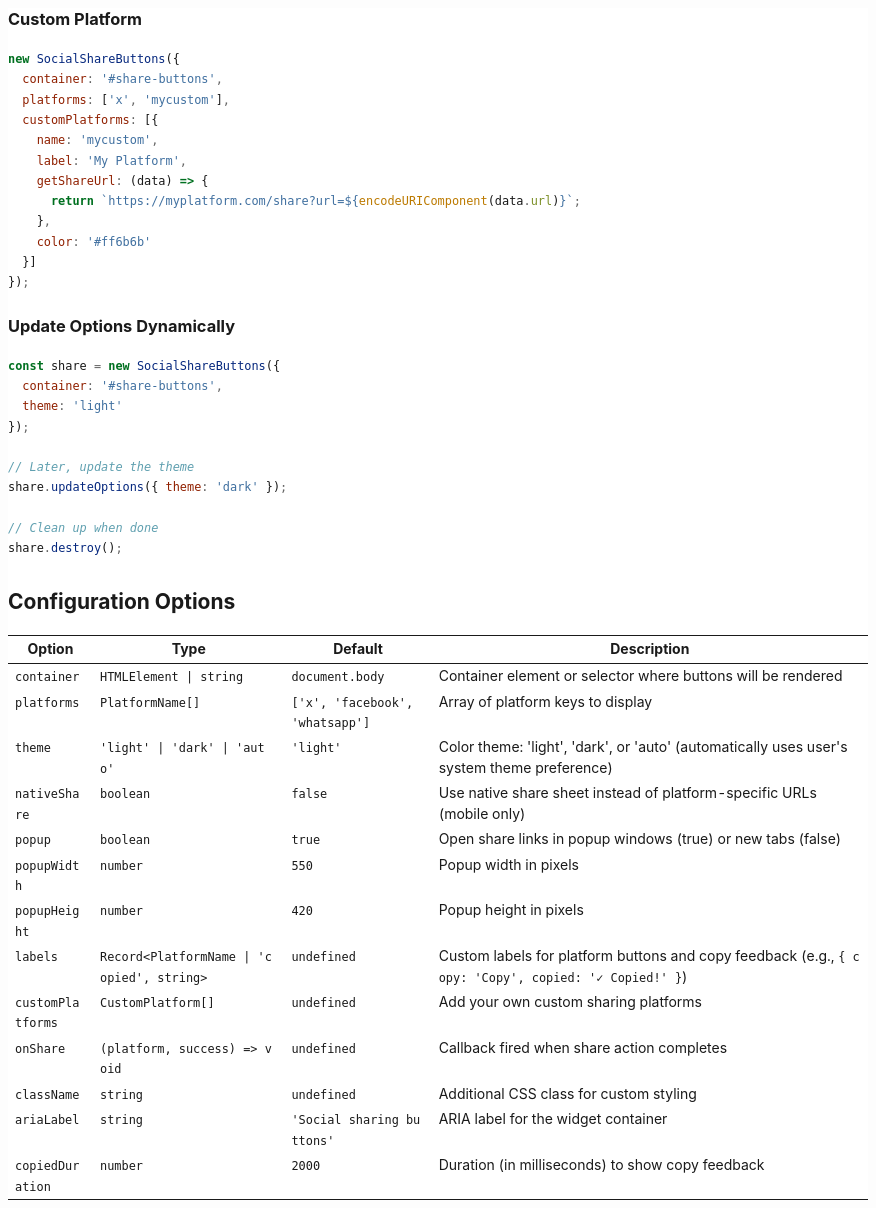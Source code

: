 ### Custom Platform

```javascript
new SocialShareButtons({
  container: '#share-buttons',
  platforms: ['x', 'mycustom'],
  customPlatforms: [{
    name: 'mycustom',
    label: 'My Platform',
    getShareUrl: (data) => {
      return `https://myplatform.com/share?url=${encodeURIComponent(data.url)}`;
    },
    color: '#ff6b6b'
  }]
});
```

### Update Options Dynamically

```javascript
const share = new SocialShareButtons({
  container: '#share-buttons',
  theme: 'light'
});

// Later, update the theme
share.updateOptions({ theme: 'dark' });

// Clean up when done
share.destroy();
```

## Configuration Options

| Option            | Type                                       | Default                         | Description                                                                                          |
|-------------------|--------------------------------------------|---------------------------------|------------------------------------------------------------------------------------------------------|
| `container`       | `HTMLElement \| string`                    | `document.body`                 | Container element or selector where buttons will be rendered                                         |
| `platforms`       | `PlatformName[]`                           | `['x', 'facebook', 'whatsapp']` | Array of platform keys to display                                                                    |
| `theme`           | `'light' \| 'dark' \| 'auto'`              | `'light'`                       | Color theme: 'light', 'dark', or 'auto' (automatically uses user's system theme preference)          |
| `nativeShare`     | `boolean`                                  | `false`                         | Use native share sheet instead of platform-specific URLs (mobile only)                               |
| `popup`           | `boolean`                                  | `true`                          | Open share links in popup windows (true) or new tabs (false)                                         |
| `popupWidth`      | `number`                                   | `550`                           | Popup width in pixels                                                                                |
| `popupHeight`     | `number`                                   | `420`                           | Popup height in pixels                                                                               |
| `labels`          | `Record<PlatformName \| 'copied', string>` | `undefined`                     | Custom labels for platform buttons and copy feedback (e.g., `{ copy: 'Copy', copied: '✓ Copied!' }`) |
| `customPlatforms` | `CustomPlatform[]`                         | `undefined`                     | Add your own custom sharing platforms                                                                |
| `onShare`         | `(platform, success) => void`              | `undefined`                     | Callback fired when share action completes                                                           |
| `className`       | `string`                                   | `undefined`                     | Additional CSS class for custom styling                                                              |
| `ariaLabel`       | `string`                                   | `'Social sharing buttons'`      | ARIA label for the widget container                                                                  |
| `copiedDuration`  | `number`                                   | `2000`                          | Duration (in milliseconds) to show copy feedback                                                     |
